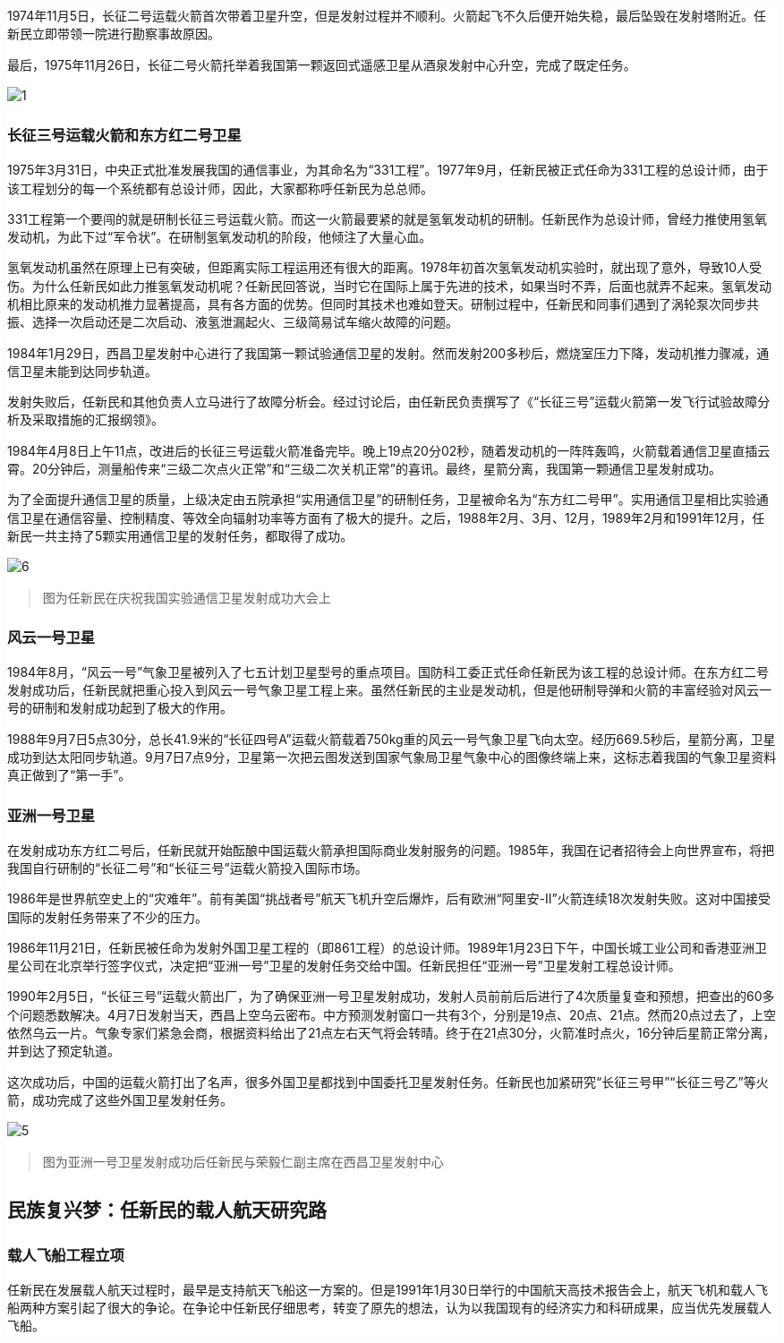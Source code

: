 1974年11月5日，长征二号运载火箭首次带着卫星升空，但是发射过程并不顺利。火箭起飞不久后便开始失稳，最后坠毁在发射塔附近。任新民立即带领一院进行勘察事故原因。

最后，1975年11月26日，长征二号火箭托举着我国第一颗返回式遥感卫星从酒泉发射中心升空，完成了既定任务。

![1](https://www.cas.cn/xzfc/202109/W020210915378184904573.jpg)
### 长征三号运载火箭和东方红二号卫星
1975年3月31日，中央正式批准发展我国的通信事业，为其命名为“331工程”。1977年9月，任新民被正式任命为331工程的总设计师，由于该工程划分的每一个系统都有总设计师，因此，大家都称呼任新民为总总师。

331工程第一个要闯的就是研制长征三号运载火箭。而这一火箭最要紧的就是氢氧发动机的研制。任新民作为总设计师，曾经力推使用氢氧发动机，为此下过“军令状”。在研制氢氧发动机的阶段，他倾注了大量心血。

氢氧发动机虽然在原理上已有突破，但距离实际工程运用还有很大的距离。1978年初首次氢氧发动机实验时，就出现了意外，导致10人受伤。为什么任新民如此力推氢氧发动机呢？任新民回答说，当时它在国际上属于先进的技术，如果当时不弄，后面也就弄不起来。氢氧发动机相比原来的发动机推力显著提高，具有各方面的优势。但同时其技术也难如登天。研制过程中，任新民和同事们遇到了涡轮泵次同步共振、选择一次启动还是二次启动、液氢泄漏起火、三级简易试车缩火故障的问题。

1984年1月29日，西昌卫星发射中心进行了我国第一颗试验通信卫星的发射。然而发射200多秒后，燃烧室压力下降，发动机推力骤减，通信卫星未能到达同步轨道。

发射失败后，任新民和其他负责人立马进行了故障分析会。经过讨论后，由任新民负责撰写了《“长征三号”运载火箭第一发飞行试验故障分析及采取措施的汇报纲领》。

1984年4月8日上午11点，改进后的长征三号运载火箭准备完毕。晚上19点20分02秒，随着发动机的一阵阵轰鸣，火箭载着通信卫星直插云霄。20分钟后，测量船传来“三级二次点火正常”和“三级二次关机正常”的喜讯。最终，星箭分离，我国第一颗通信卫星发射成功。

为了全面提升通信卫星的质量，上级决定由五院承担“实用通信卫星”的研制任务，卫星被命名为“东方红二号甲”。实用通信卫星相比实验通信卫星在通信容量、控制精度、等效全向辐射功率等方面有了极大的提升。之后，1988年2月、3月、12月，1989年2月和1991年12月，任新民一共主持了5颗实用通信卫星的发射任务，都取得了成功。

![6](6188e3961bd6510797389d3479a8d1e.jpg)
> 图为任新民在庆祝我国实验通信卫星发射成功大会上

### 风云一号卫星

1984年8月，“风云一号”气象卫星被列入了七五计划卫星型号的重点项目。国防科工委正式任命任新民为该工程的总设计师。在东方红二号发射成功后，任新民就把重心投入到风云一号气象卫星工程上来。虽然任新民的主业是发动机，但是他研制导弹和火箭的丰富经验对风云一号的研制和发射成功起到了极大的作用。

1988年9月7日5点30分，总长41.9米的“长征四号A”运载火箭载着750kg重的风云一号气象卫星飞向太空。经历669.5秒后，星箭分离，卫星成功到达太阳同步轨道。9月7日7点9分，卫星第一次把云图发送到国家气象局卫星气象中心的图像终端上来，这标志着我国的气象卫星资料真正做到了“第一手”。
### 亚洲一号卫星
在发射成功东方红二号后，任新民就开始酝酿中国运载火箭承担国际商业发射服务的问题。1985年，我国在记者招待会上向世界宣布，将把我国自行研制的“长征二号”和“长征三号”运载火箭投入国际市场。

1986年是世界航空史上的“灾难年”。前有美国“挑战者号”航天飞机升空后爆炸，后有欧洲“阿里安-II”火箭连续18次发射失败。这对中国接受国际的发射任务带来了不少的压力。

1986年11月21日，任新民被任命为发射外国卫星工程的（即861工程）的总设计师。1989年1月23日下午，中国长城工业公司和香港亚洲卫星公司在北京举行签字仪式，决定把“亚洲一号”卫星的发射任务交给中国。任新民担任“亚洲一号”卫星发射工程总设计师。

1990年2月5日，“长征三号”运载火箭出厂，为了确保亚洲一号卫星发射成功，发射人员前前后后进行了4次质量复查和预想，把查出的60多个问题悉数解决。4月7日发射当天，西昌上空乌云密布。中方预测发射窗口一共有3个，分别是19点、20点、21点。然而20点过去了，上空依然乌云一片。气象专家们紧急会商，根据资料给出了21点左右天气将会转晴。终于在21点30分，火箭准时点火，16分钟后星箭正常分离，并到达了预定轨道。

这次成功后，中国的运载火箭打出了名声，很多外国卫星都找到中国委托卫星发射任务。任新民也加紧研究“长征三号甲”“长征三号乙”等火箭，成功完成了这些外国卫星发射任务。

![5](aa9896bec5d83aa57fb2978faa01ca0.jpg)
> 图为亚洲一号卫星发射成功后任新民与荣毅仁副主席在西昌卫星发射中心
## 民族复兴梦：任新民的载人航天研究路
### 载人飞船工程立项
任新民在发展载人航天过程时，最早是支持航天飞船这一方案的。但是1991年1月30日举行的中国航天高技术报告会上，航天飞机和载人飞船两种方案引起了很大的争论。在争论中任新民仔细思考，转变了原先的想法，认为以我国现有的经济实力和科研成果，应当优先发展载人飞船。
